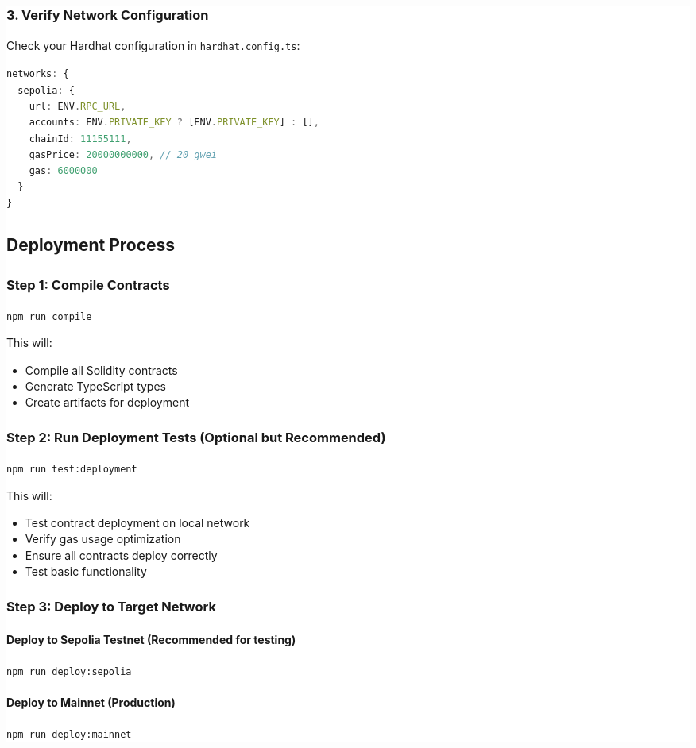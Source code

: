 ### 3. Verify Network Configuration

Check your Hardhat configuration in `hardhat.config.ts`:

```typescript
networks: {
  sepolia: {
    url: ENV.RPC_URL,
    accounts: ENV.PRIVATE_KEY ? [ENV.PRIVATE_KEY] : [],
    chainId: 11155111,
    gasPrice: 20000000000, // 20 gwei
    gas: 6000000
  }
}
```

## Deployment Process

### Step 1: Compile Contracts

```bash
npm run compile
```

This will:
- Compile all Solidity contracts
- Generate TypeScript types
- Create artifacts for deployment

### Step 2: Run Deployment Tests (Optional but Recommended)

```bash
npm run test:deployment
```

This will:
- Test contract deployment on local network
- Verify gas usage optimization
- Ensure all contracts deploy correctly
- Test basic functionality

### Step 3: Deploy to Target Network

#### Deploy to Sepolia Testnet (Recommended for testing)

```bash
npm run deploy:sepolia
```

#### Deploy to Mainnet (Production)

```bash
npm run deploy:mainnet
```
